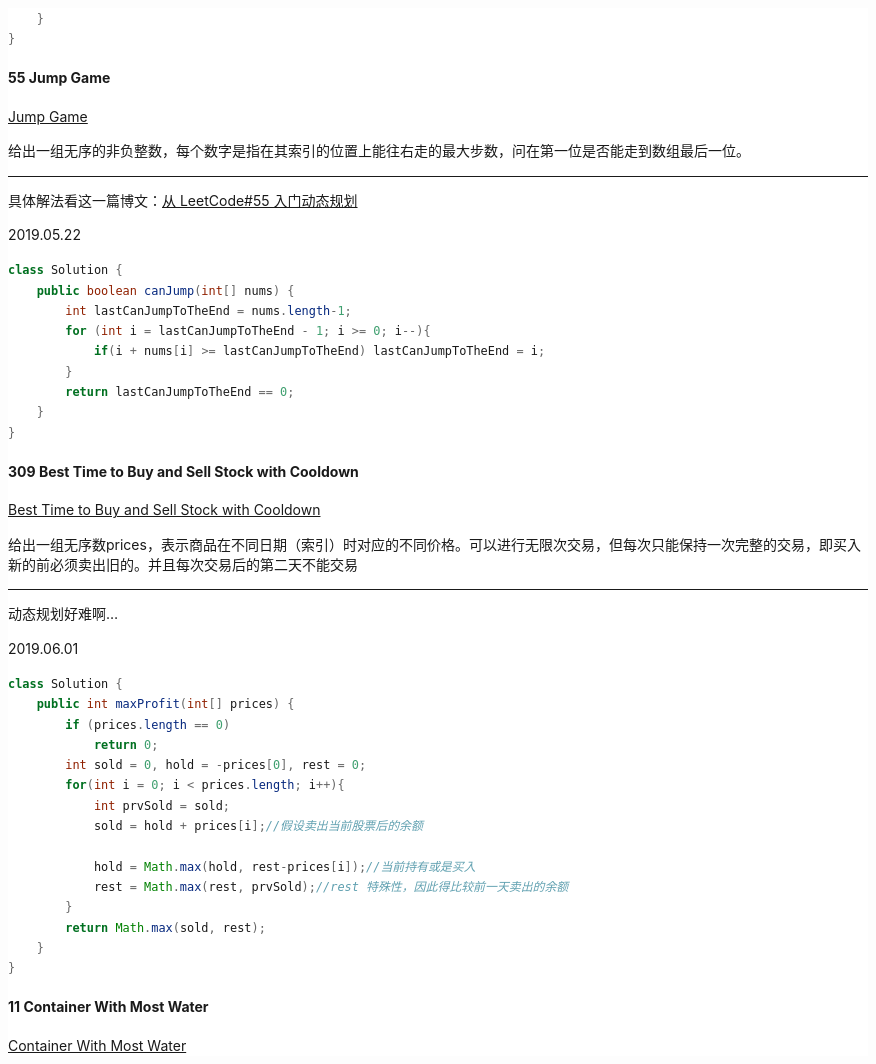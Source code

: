 ```java
    }
}
```

#### 55 Jump Game
[Jump Game](https://leetcode.com/problems/jump-game/)

给出一组无序的非负整数，每个数字是指在其索引的位置上能往右走的最大步数，问在第一位是否能走到数组最后一位。

---
具体解法看这一篇博文：[从 LeetCode#55 入门动态规划](https://zansy.github.io/2019/05/24/LeetCode-55-DP/)

2019.05.22
```java
class Solution {
    public boolean canJump(int[] nums) {
        int lastCanJumpToTheEnd = nums.length-1;
        for (int i = lastCanJumpToTheEnd - 1; i >= 0; i--){
            if(i + nums[i] >= lastCanJumpToTheEnd) lastCanJumpToTheEnd = i;
        }
        return lastCanJumpToTheEnd == 0;
    }
}
```
#### 309 Best Time to Buy and Sell Stock with Cooldown
[Best Time to Buy and Sell Stock with Cooldown](https://leetcode.com/problems/best-time-to-buy-and-sell-stock-with-cooldown/)

给出一组无序数prices，表示商品在不同日期（索引）时对应的不同价格。可以进行无限次交易，但每次只能保持一次完整的交易，即买入新的前必须卖出旧的。并且每次交易后的第二天不能交易

---
动态规划好难啊…

2019.06.01

```java
class Solution {
    public int maxProfit(int[] prices) {
        if (prices.length == 0)
            return 0;
        int sold = 0, hold = -prices[0], rest = 0;
        for(int i = 0; i < prices.length; i++){
            int prvSold = sold;
            sold = hold + prices[i];//假设卖出当前股票后的余额
            
            hold = Math.max(hold, rest-prices[i]);//当前持有或是买入
            rest = Math.max(rest, prvSold);//rest 特殊性，因此得比较前一天卖出的余额
        }
        return Math.max(sold, rest);
    }
}
```
#### 11 Container With Most Water
[Container With Most Water](https://leetcode.com/problems/container-with-most-water/)
